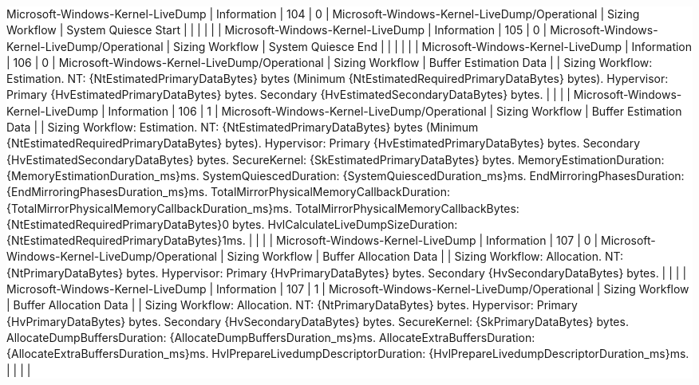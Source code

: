 Microsoft-Windows-Kernel-LiveDump  |  Information  |  104       |  0        |  Microsoft-Windows-Kernel-LiveDump/Operational  |  Sizing Workflow                           |  System Quiesce Start         |           |                                                                                                                                                                                                                                                                                                                                                                                                                                                                                                                                                                                                                                                                                                                                            |           |                            |                      |
Microsoft-Windows-Kernel-LiveDump  |  Information  |  105       |  0        |  Microsoft-Windows-Kernel-LiveDump/Operational  |  Sizing Workflow                           |  System Quiesce End           |           |                                                                                                                                                                                                                                                                                                                                                                                                                                                                                                                                                                                                                                                                                                                                            |           |                            |                      |
Microsoft-Windows-Kernel-LiveDump  |  Information  |  106       |  0        |  Microsoft-Windows-Kernel-LiveDump/Operational  |  Sizing Workflow                           |  Buffer Estimation Data       |           |  Sizing Workflow: Estimation. NT: {NtEstimatedPrimaryDataBytes} bytes (Minimum {NtEstimatedRequiredPrimaryDataBytes} bytes). Hypervisor: Primary {HvEstimatedPrimaryDataBytes} bytes. Secondary {HvEstimatedSecondaryDataBytes} bytes.                                                                                                                                                                                                                                                                                                                                                                                                                                                                                                     |           |                            |                      |
Microsoft-Windows-Kernel-LiveDump  |  Information  |  106       |  1        |  Microsoft-Windows-Kernel-LiveDump/Operational  |  Sizing Workflow                           |  Buffer Estimation Data       |           |  Sizing Workflow: Estimation. NT: {NtEstimatedPrimaryDataBytes} bytes (Minimum {NtEstimatedRequiredPrimaryDataBytes} bytes). Hypervisor: Primary {HvEstimatedPrimaryDataBytes} bytes. Secondary {HvEstimatedSecondaryDataBytes} bytes. SecureKernel: {SkEstimatedPrimaryDataBytes} bytes. MemoryEstimationDuration: {MemoryEstimationDuration_ms}ms. SystemQuiescedDuration: {SystemQuiescedDuration_ms}ms. EndMirroringPhasesDuration: {EndMirroringPhasesDuration_ms}ms. TotalMirrorPhysicalMemoryCallbackDuration: {TotalMirrorPhysicalMemoryCallbackDuration_ms}ms. TotalMirrorPhysicalMemoryCallbackBytes: {NtEstimatedRequiredPrimaryDataBytes}0 bytes. HvlCalculateLiveDumpSizeDuration: {NtEstimatedRequiredPrimaryDataBytes}1ms.  |           |                            |                      |
Microsoft-Windows-Kernel-LiveDump  |  Information  |  107       |  0        |  Microsoft-Windows-Kernel-LiveDump/Operational  |  Sizing Workflow                           |  Buffer Allocation Data       |           |  Sizing Workflow: Allocation. NT: {NtPrimaryDataBytes} bytes. Hypervisor: Primary {HvPrimaryDataBytes} bytes. Secondary {HvSecondaryDataBytes} bytes.                                                                                                                                                                                                                                                                                                                                                                                                                                                                                                                                                                                      |           |                            |                      |
Microsoft-Windows-Kernel-LiveDump  |  Information  |  107       |  1        |  Microsoft-Windows-Kernel-LiveDump/Operational  |  Sizing Workflow                           |  Buffer Allocation Data       |           |  Sizing Workflow: Allocation. NT: {NtPrimaryDataBytes} bytes. Hypervisor: Primary {HvPrimaryDataBytes} bytes. Secondary {HvSecondaryDataBytes} bytes. SecureKernel: {SkPrimaryDataBytes} bytes. AllocateDumpBuffersDuration: {AllocateDumpBuffersDuration_ms}ms. AllocateExtraBuffersDuration: {AllocateExtraBuffersDuration_ms}ms. HvlPrepareLivedumpDescriptorDuration: {HvlPrepareLivedumpDescriptorDuration_ms}ms.                                                                                                                                                                                                                                                                                                                     |           |                            |                      |